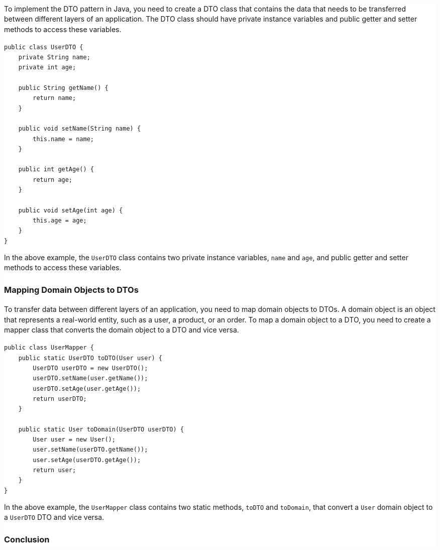 To implement the DTO pattern in Java, you need to create a DTO class that contains the data that needs to be transferred between different layers of an application. The DTO class should have private instance variables and public getter and setter methods to access these variables.

    public class UserDTO {
        private String name;
        private int age;
        
        public String getName() {
            return name;
        }
        
        public void setName(String name) {
            this.name = name;
        }
        
        public int getAge() {
            return age;
        }
        
        public void setAge(int age) {
            this.age = age;
        }
    }


In the above example, the `UserDTO` class contains two private instance variables, `name` and `age`, and public getter and setter methods to access these variables.

### Mapping Domain Objects to DTOs

To transfer data between different layers of an application, you need to map domain objects to DTOs. A domain object is an object that represents a real-world entity, such as a user, a product, or an order. To map a domain object to a DTO, you need to create a mapper class that converts the domain object to a DTO and vice versa.

    public class UserMapper {
        public static UserDTO toDTO(User user) {
            UserDTO userDTO = new UserDTO();
            userDTO.setName(user.getName());
            userDTO.setAge(user.getAge());
            return userDTO;
        }
        
        public static User toDomain(UserDTO userDTO) {
            User user = new User();
            user.setName(userDTO.getName());
            user.setAge(userDTO.getAge());
            return user;
        }
    }


In the above example, the `UserMapper` class contains two static methods, `toDTO` and `toDomain`, that convert a `User` domain object to a `UserDTO` DTO and vice versa.

### Conclusion
